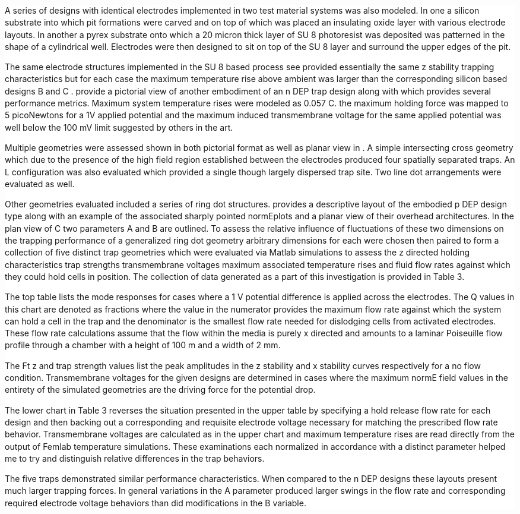 A series of designs with identical electrodes implemented in two test material systems was also modeled. In one a silicon substrate into which pit formations were carved and on top of which was placed an insulating oxide layer with various electrode layouts. In another a pyrex substrate onto which a 20 micron thick layer of SU 8 photoresist was deposited was patterned in the shape of a cylindrical well. Electrodes were then designed to sit on top of the SU 8 layer and surround the upper edges of the pit.

The same electrode structures implemented in the SU 8 based process see provided essentially the same z stability trapping characteristics but for each case the maximum temperature rise above ambient was larger than the corresponding silicon based designs B and C . provide a pictorial view of another embodiment of an n DEP trap design along with which provides several performance metrics. Maximum system temperature rises were modeled as 0.057 C. the maximum holding force was mapped to 5 picoNewtons for a 1V applied potential and the maximum induced transmembrane voltage for the same applied potential was well below the 100 mV limit suggested by others in the art.

Multiple geometries were assessed shown in both pictorial format as well as planar view in . A simple intersecting cross geometry which due to the presence of the high field region established between the electrodes produced four spatially separated traps. An L configuration was also evaluated which provided a single though largely dispersed trap site. Two line dot arrangements were evaluated as well.

Other geometries evaluated included a series of ring dot structures. provides a descriptive layout of the embodied p DEP design type along with an example of the associated sharply pointed normEplots and a planar view of their overhead architectures. In the plan view of C two parameters A and B are outlined. To assess the relative influence of fluctuations of these two dimensions on the trapping performance of a generalized ring dot geometry arbitrary dimensions for each were chosen then paired to form a collection of five distinct trap geometries which were evaluated via Matlab simulations to assess the z directed holding characteristics trap strengths transmembrane voltages maximum associated temperature rises and fluid flow rates against which they could hold cells in position. The collection of data generated as a part of this investigation is provided in Table 3.

The top table lists the mode responses for cases where a 1 V potential difference is applied across the electrodes. The Q values in this chart are denoted as fractions where the value in the numerator provides the maximum flow rate against which the system can hold a cell in the trap and the denominator is the smallest flow rate needed for dislodging cells from activated electrodes. These flow rate calculations assume that the flow within the media is purely x directed and amounts to a laminar Poiseuille flow profile through a chamber with a height of 100 m and a width of 2 mm.

The Ft z and trap strength values list the peak amplitudes in the z stability and x stability curves respectively for a no flow condition. Transmembrane voltages for the given designs are determined in cases where the maximum normE field values in the entirety of the simulated geometries are the driving force for the potential drop.

The lower chart in Table 3 reverses the situation presented in the upper table by specifying a hold release flow rate for each design and then backing out a corresponding and requisite electrode voltage necessary for matching the prescribed flow rate behavior. Transmembrane voltages are calculated as in the upper chart and maximum temperature rises are read directly from the output of Femlab temperature simulations. These examinations each normalized in accordance with a distinct parameter helped me to try and distinguish relative differences in the trap behaviors.

The five traps demonstrated similar performance characteristics. When compared to the n DEP designs these layouts present much larger trapping forces. In general variations in the A parameter produced larger swings in the flow rate and corresponding required electrode voltage behaviors than did modifications in the B variable.
